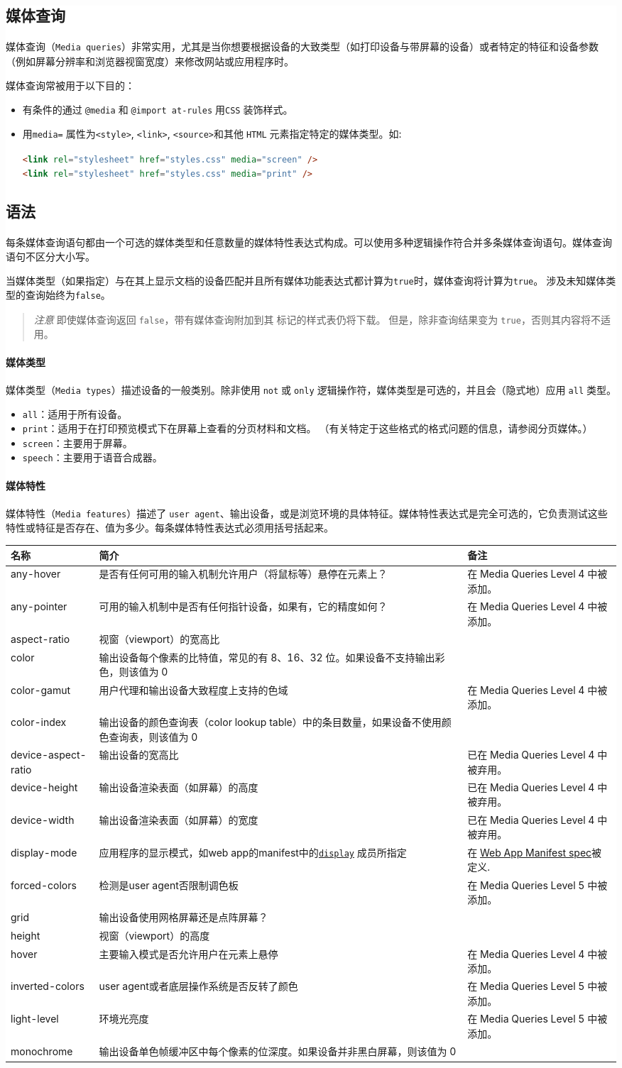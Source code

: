 ## 媒体查询

媒体查询（`Media queries`）非常实用，尤其是当你想要根据设备的大致类型（如打印设备与带屏幕的设备）或者特定的特征和设备参数（例如屏幕分辨率和浏览器视窗宽度）来修改网站或应用程序时。

媒体查询常被用于以下目的：

+ 有条件的通过 `@media` 和 `@import at-rules` 用`CSS` 装饰样式。

+ 用`media=` 属性为`<style>`, `<link>`, `<source>`和其他 `HTML` 元素指定特定的媒体类型。如:

  ```html
  <link rel="stylesheet" href="styles.css" media="screen" />
  <link rel="stylesheet" href="styles.css" media="print" />
  ```

## 语法

每条媒体查询语句都由一个可选的媒体类型和任意数量的媒体特性表达式构成。可以使用多种逻辑操作符合并多条媒体查询语句。媒体查询语句不区分大小写。

当媒体类型（如果指定）与在其上显示文档的设备匹配并且所有媒体功能表达式都计算为`true`时，媒体查询将计算为`true`。 涉及未知媒体类型的查询始终为`false`。

> *注意* 即使媒体查询返回 `false`，带有媒体查询附加到其 <link> 标记的样式表仍将下载。 但是，除非查询结果变为 `true`，否则其内容将不适用。

#### 媒体类型

媒体类型（`Media types`）描述设备的一般类别。除非使用 `not` 或 `only` 逻辑操作符，媒体类型是可选的，并且会（隐式地）应用 `all` 类型。

+ `all`：适用于所有设备。
+ `print`：适用于在打印预览模式下在屏幕上查看的分页材料和文档。 （有关特定于这些格式的格式问题的信息，请参阅分页媒体。）
+ `screen`：主要用于屏幕。
+ `speech`：主要用于语音合成器。

#### 媒体特性

媒体特性（`Media features`）描述了 `user agent`、输出设备，或是浏览环境的具体特征。媒体特性表达式是完全可选的，它负责测试这些特性或特征是否存在、值为多少。每条媒体特性表达式必须用括号括起来。

| 名称                         | 简介                                                         | 备注                                                         |
| :--------------------------- | :----------------------------------------------------------- | :----------------------------------------------------------- |
| any-hover                    | 是否有任何可用的输入机制允许用户（将鼠标等）悬停在元素上？   | 在 Media Queries Level 4 中被添加。                          |
| any-pointer                  | 可用的输入机制中是否有任何指针设备，如果有，它的精度如何？   | 在 Media Queries Level 4 中被添加。                          |
| aspect-ratio                 | 视窗（viewport）的宽高比                                     |                                                              |
| color                        | 输出设备每个像素的比特值，常见的有 8、16、32 位。如果设备不支持输出彩色，则该值为 0 |                                                              |
| color-gamut                  | 用户代理和输出设备大致程度上支持的色域                       | 在 Media Queries Level 4 中被添加。                          |
| color-index                  | 输出设备的颜色查询表（color lookup table）中的条目数量，如果设备不使用颜色查询表，则该值为 0 |                                                              |
| device-aspect-ratio          | 输出设备的宽高比                                             | 已在 Media Queries Level 4 中被弃用。                        |
| device-height                | 输出设备渲染表面（如屏幕）的高度                             | 已在 Media Queries Level 4 中被弃用。                        |
| device-width                 | 输出设备渲染表面（如屏幕）的宽度                             | 已在 Media Queries Level 4 中被弃用。                        |
| display-mode                 | 应用程序的显示模式，如web app的manifest中的[`display`](https://developer.mozilla.org/zh-CN/docs/Web/Manifest#display) 成员所指定 | 在 [Web App Manifest spec](http://w3c.github.io/manifest/#the-display-mode-media-feature)被定义. |
| forced-colors                | 检测是user agent否限制调色板                                 | 在 Media Queries Level 5 中被添加。                          |
| grid                         | 输出设备使用网格屏幕还是点阵屏幕？                           |                                                              |
| height                       | 视窗（viewport）的高度                                       |                                                              |
| hover                        | 主要输入模式是否允许用户在元素上悬停                         | 在 Media Queries Level 4 中被添加。                          |
| inverted-colors              | user agent或者底层操作系统是否反转了颜色                     | 在 Media Queries Level 5 中被添加。                          |
| light-level                  | 环境光亮度                                                   | 在 Media Queries Level 5 中被添加。                          |
| monochrome                   | 输出设备单色帧缓冲区中每个像素的位深度。如果设备并非黑白屏幕，则该值为 0 |                                                              |